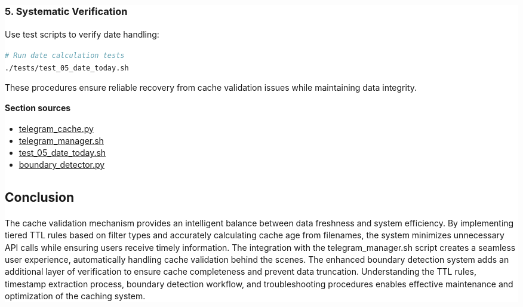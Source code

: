 ### 5. Systematic Verification
Use test scripts to verify date handling:
```bash
# Run date calculation tests
./tests/test_05_date_today.sh
```

These procedures ensure reliable recovery from cache validation issues while maintaining data integrity.

**Section sources**
- [telegram_cache.py](file://scripts/telegram_tools/core/telegram_cache.py#L60-L100)
- [telegram_manager.sh](file://telegram_manager.sh#L50-L55)
- [test_05_date_today.sh](file://tests/test_05_date_today.sh#L1-L52)
- [boundary_detector.py](file://scripts/telegram_tools/boundary_detector.py#L1-L50)

## Conclusion

The cache validation mechanism provides an intelligent balance between data freshness and system efficiency. By implementing tiered TTL rules based on filter types and accurately calculating cache age from filenames, the system minimizes unnecessary API calls while ensuring users receive timely information. The integration with the telegram_manager.sh script creates a seamless user experience, automatically handling cache validation behind the scenes. The enhanced boundary detection system adds an additional layer of verification to ensure cache completeness and prevent data truncation. Understanding the TTL rules, timestamp extraction process, boundary detection workflow, and troubleshooting procedures enables effective maintenance and optimization of the caching system.
